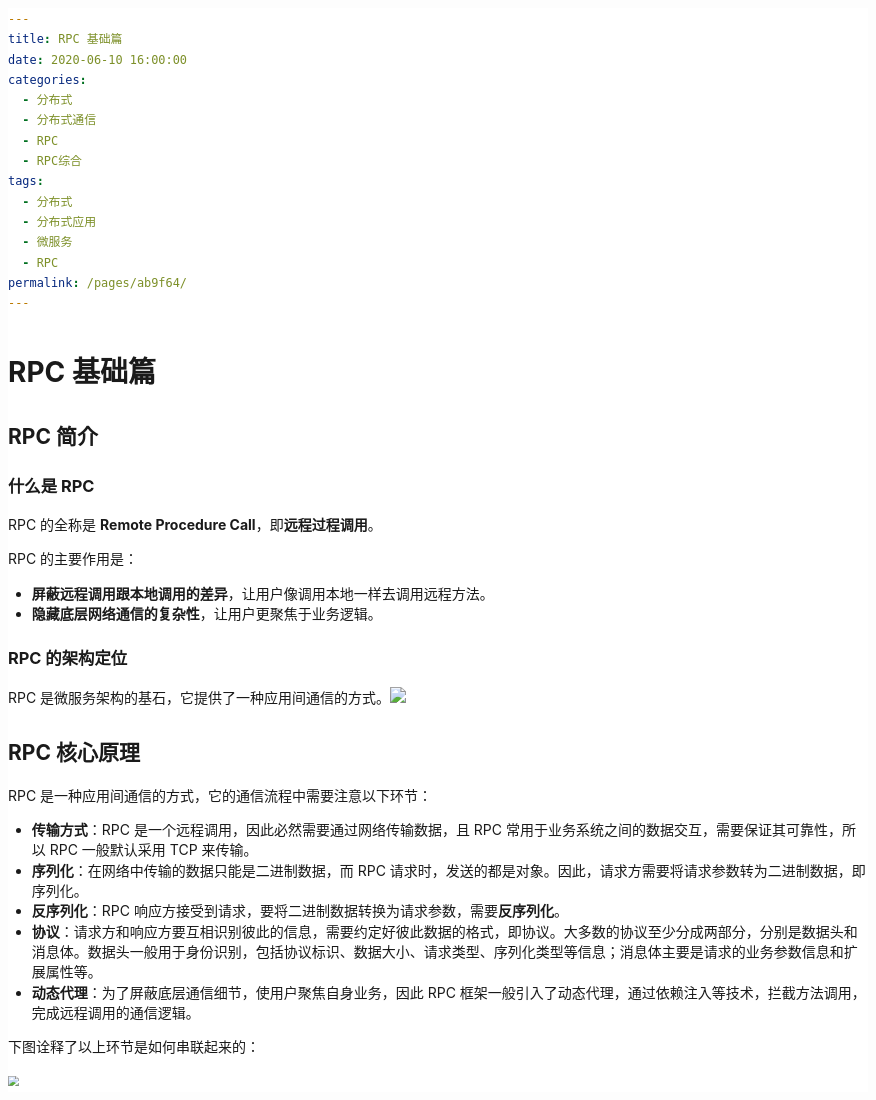 ```yaml
---
title: RPC 基础篇
date: 2020-06-10 16:00:00
categories:
  - 分布式
  - 分布式通信
  - RPC
  - RPC综合
tags:
  - 分布式
  - 分布式应用
  - 微服务
  - RPC
permalink: /pages/ab9f64/
---
```


# RPC 基础篇

## RPC 简介

### 什么是 RPC

RPC 的全称是 **Remote Procedure Call**，即**远程过程调用**。

RPC 的主要作用是：

- **屏蔽远程调用跟本地调用的差异**，让用户像调用本地一样去调用远程方法。
- **隐藏底层网络通信的复杂性**，让用户更聚焦于业务逻辑。

### RPC 的架构定位

RPC 是微服务架构的基石，它提供了一种应用间通信的方式。![](https://raw.githubusercontent.com/dunwu/images/dev/snap/20220619101023.png)

## RPC 核心原理

RPC 是一种应用间通信的方式，它的通信流程中需要注意以下环节：

- **传输方式**：RPC 是一个远程调用，因此必然需要通过网络传输数据，且 RPC 常用于业务系统之间的数据交互，需要保证其可靠性，所以 RPC 一般默认采用 TCP 来传输。
- **序列化**：在网络中传输的数据只能是二进制数据，而 RPC 请求时，发送的都是对象。因此，请求方需要将请求参数转为二进制数据，即序列化。
- **反序列化**：RPC 响应方接受到请求，要将二进制数据转换为请求参数，需要**反序列化**。
- **协议**：请求方和响应方要互相识别彼此的信息，需要约定好彼此数据的格式，即协议。大多数的协议至少分成两部分，分别是数据头和消息体。数据头一般用于身份识别，包括协议标识、数据大小、请求类型、序列化类型等信息；消息体主要是请求的业务参数信息和扩展属性等。
- **动态代理**：为了屏蔽底层通信细节，使用户聚焦自身业务，因此 RPC 框架一般引入了动态代理，通过依赖注入等技术，拦截方法调用，完成远程调用的通信逻辑。

下图诠释了以上环节是如何串联起来的：

<img src="https://raw.githubusercontent.com/dunwu/images/dev/snap/20220625094814.png" style="zoom:67%;" />
